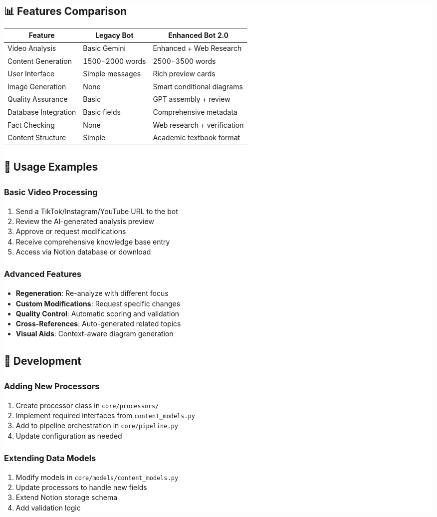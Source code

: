 ## 📊 Features Comparison

| Feature | Legacy Bot | Enhanced Bot 2.0 |
|---------|------------|------------------|
| Video Analysis | Basic Gemini | Enhanced + Web Research |
| Content Generation | 1500-2000 words | 2500-3500 words |
| User Interface | Simple messages | Rich preview cards |
| Image Generation | None | Smart conditional diagrams |
| Quality Assurance | Basic | GPT assembly + review |
| Database Integration | Basic fields | Comprehensive metadata |
| Fact Checking | None | Web research + verification |
| Content Structure | Simple | Academic textbook format |

## 🎯 Usage Examples

### Basic Video Processing

1. Send a TikTok/Instagram/YouTube URL to the bot
2. Review the AI-generated analysis preview
3. Approve or request modifications
4. Receive comprehensive knowledge base entry
5. Access via Notion database or download

### Advanced Features

- **Regeneration**: Re-analyze with different focus
- **Custom Modifications**: Request specific changes
- **Quality Control**: Automatic scoring and validation
- **Cross-References**: Auto-generated related topics
- **Visual Aids**: Context-aware diagram generation

## 🔧 Development

### Adding New Processors

1. Create processor class in `core/processors/`
2. Implement required interfaces from `content_models.py`
3. Add to pipeline orchestration in `core/pipeline.py`
4. Update configuration as needed

### Extending Data Models

1. Modify models in `core/models/content_models.py`
2. Update processors to handle new fields
3. Extend Notion storage schema
4. Add validation logic
